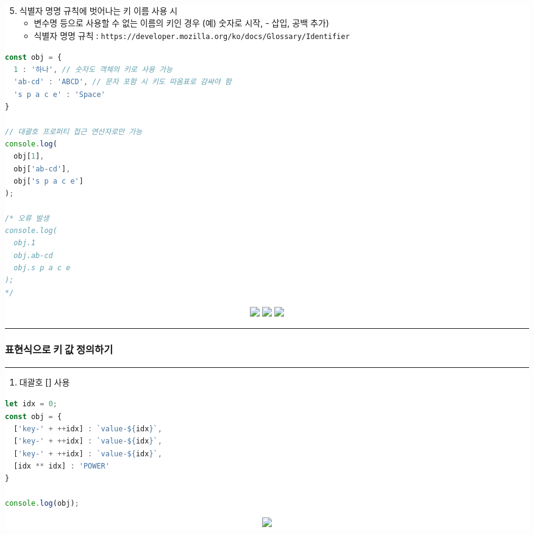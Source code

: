 5. 식별자 명명 규칙에 벗어나는 키 이름 사용 시
   - 변수명 등으로 사용할 수 없는 이름의 키인 경우 (예) 숫자로 시작, - 삽입, 공백 추가)
   - 식별자 명명 규칙 : ```https://developer.mozilla.org/ko/docs/Glossary/Identifier```

```js
const obj = {
  1 : '하나', // 숫자도 객체의 키로 사용 가능
  'ab-cd' : 'ABCD', // 문자 포함 시 키도 따옴표로 감싸야 함
  's p a c e' : 'Space'
}

// 대괄호 프로퍼티 접근 연산자로만 가능
console.log(
  obj[1],
  obj['ab-cd'],
  obj['s p a c e']
);

/* 오류 발생
console.log(
  obj.1
  obj.ab-cd
  obj.s p a c e
);
*/
```
<div align="center">
<img src="https://github.com/sooyounghan/Web/assets/34672301/c5cc0b40-c94d-4d79-a7bd-e6a5e5113ee4">
<img src="https://github.com/sooyounghan/Web/assets/34672301/79dcdac9-b052-47a0-b8b4-78778431d6dd">
<img src="https://github.com/sooyounghan/Web/assets/34672301/1ed572b7-ec73-42d4-ad2e-06f2f62a2b66">
</div>

-----
### 표현식으로 키 값 정의하기
-----
1. 대괄호 [] 사용
```js
let idx = 0;
const obj = {
  ['key-' + ++idx] : `value-${idx}`,
  ['key-' + ++idx] : `value-${idx}`,
  ['key-' + ++idx] : `value-${idx}`,
  [idx ** idx] : 'POWER'
}

console.log(obj);
```
<div align="center">
<img src="https://github.com/sooyounghan/Web/assets/34672301/8c5c8aba-f326-42dd-b008-3085410191dc">
</div>
